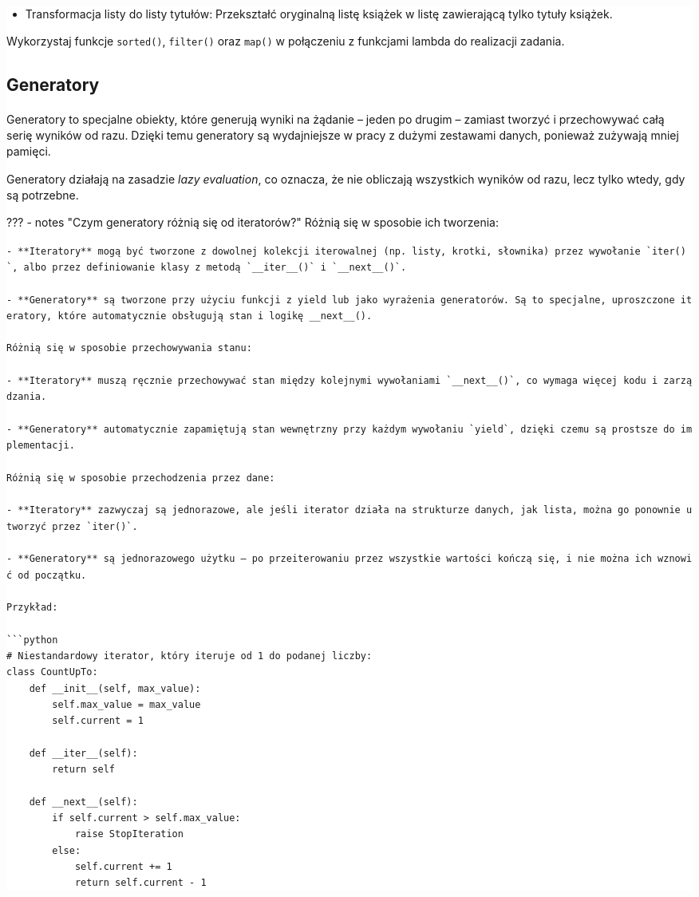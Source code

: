 - Transformacja listy do listy tytułów: Przekształć oryginalną listę książek w listę zawierającą tylko tytuły książek.

Wykorzystaj funkcje `sorted()`, `filter()` oraz `map()` w połączeniu z funkcjami lambda do realizacji zadania.

## Generatory

Generatory to specjalne obiekty, które generują wyniki na żądanie – jeden po drugim – zamiast tworzyć i przechowywać całą serię wyników od razu. Dzięki temu generatory są wydajniejsze w pracy z dużymi zestawami danych, ponieważ zużywają mniej pamięci.

Generatory działają na zasadzie *lazy evaluation*, co oznacza, że nie obliczają wszystkich wyników od razu, lecz tylko wtedy, gdy są potrzebne.

??? - notes "Czym generatory różnią się od iteratorów?"
    Różnią się w sposobie ich tworzenia:

    - **Iteratory** mogą być tworzone z dowolnej kolekcji iterowalnej (np. listy, krotki, słownika) przez wywołanie `iter()`, albo przez definiowanie klasy z metodą `__iter__()` i `__next__()`.

    - **Generatory** są tworzone przy użyciu funkcji z yield lub jako wyrażenia generatorów. Są to specjalne, uproszczone iteratory, które automatycznie obsługują stan i logikę __next__().

    Różnią się w sposobie przechowywania stanu:

    - **Iteratory** muszą ręcznie przechowywać stan między kolejnymi wywołaniami `__next__()`, co wymaga więcej kodu i zarządzania.

    - **Generatory** automatycznie zapamiętują stan wewnętrzny przy każdym wywołaniu `yield`, dzięki czemu są prostsze do implementacji.

    Różnią się w sposobie przechodzenia przez dane:

    - **Iteratory** zazwyczaj są jednorazowe, ale jeśli iterator działa na strukturze danych, jak lista, można go ponownie utworzyć przez `iter()`.

    - **Generatory** są jednorazowego użytku – po przeiterowaniu przez wszystkie wartości kończą się, i nie można ich wznowić od początku.

    Przykład:

    ```python
    # Niestandardowy iterator, który iteruje od 1 do podanej liczby:
    class CountUpTo:
        def __init__(self, max_value):
            self.max_value = max_value
            self.current = 1

        def __iter__(self):
            return self

        def __next__(self):
            if self.current > self.max_value:
                raise StopIteration
            else:
                self.current += 1
                return self.current - 1
